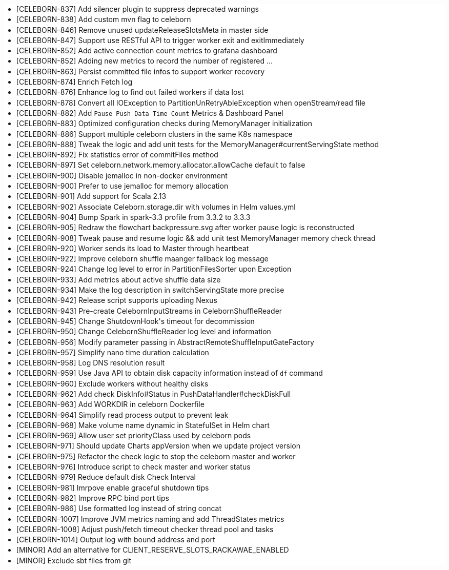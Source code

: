 - [CELEBORN-837] Add silencer plugin to suppress deprecated warnings
- [CELEBORN-838] Add custom mvn flag to celeborn
- [CELEBORN-846] Remove unused updateReleaseSlotsMeta in master side
- [CELEBORN-847] Support use RESTful API to trigger worker exit and exitImmediately
- [CELEBORN-852] Add active connection count metrics to grafana dashboard
- [CELEBORN-852] Adding new metrics to record the number of registered …
- [CELEBORN-863] Persist committed file infos to support worker recovery
- [CELEBORN-874] Enrich Fetch log
- [CELEBORN-876] Enhance log to find out failed workers if data lost
- [CELEBORN-878] Convert all IOException to PartitionUnRetryAbleException when openStream/read file
- [CELEBORN-882] Add `Pause Push Data Time Count` Metrics & Dashboard Panel
- [CELEBORN-883] Optimized configuration checks during MemoryManager initialization
- [CELEBORN-886] Support multiple celeborn clusters in the same K8s namespace
- [CELEBORN-888] Tweak the logic and add unit tests for the MemoryManager#currentServingState method
- [CELEBORN-892] Fix statistics error of commitFiles method
- [CELEBORN-897] Set celeborn.network.memory.allocator.allowCache default to false
- [CELEBORN-900] Disable jemalloc in non-docker environment
- [CELEBORN-900] Prefer to use jemalloc for memory allocation
- [CELEBORN-901] Add support for Scala 2.13
- [CELEBORN-902] Associate Celeborn.storage.dir with volumes in Helm values.yml
- [CELEBORN-904] Bump Spark in spark-3.3 profile from 3.3.2 to 3.3.3
- [CELEBORN-905] Redraw the flowchart backpressure.svg after worker pause logic is reconstructed
- [CELEBORN-908] Tweak pause and resume logic && add unit test MemoryManager memory check thread
- [CELEBORN-920] Worker sends its load to Master through heartbeat
- [CELEBORN-922] Improve celeborn shuffle maanger fallback log message
- [CELEBORN-924] Change log level to error in PartitionFilesSorter upon Exception
- [CELEBORN-933] Add metrics about active shuffle data size
- [CELEBORN-934] Make the log description in switchServingState more precise
- [CELEBORN-942] Release script supports uploading Nexus
- [CELEBORN-943] Pre-create CelebornInputStreams in CelebornShuffleReader
- [CELEBORN-945] Change ShutdownHook's timeout for decommission
- [CELEBORN-950] Change CelebornShuffleReader log level and information
- [CELEBORN-956] Modify parameter passing in AbstractRemoteShuffleInputGateFactory
- [CELEBORN-957] Simplify nano time duration calculation
- [CELEBORN-958] Log DNS resolution result
- [CELEBORN-959] Use Java API to obtain disk capacity information instead of `df` command
- [CELEBORN-960] Exclude workers without healthy disks
- [CELEBORN-962] Add check DiskInfo#Status in PushDataHandler#checkDiskFull
- [CELEBORN-963] Add WORKDIR in celeborn Dockerfile
- [CELEBORN-964] Simplify read process output to prevent leak
- [CELEBORN-968] Make volume name dynamic in StatefulSet in Helm chart
- [CELEBORN-969] Allow user set priorityClass used by celeborn pods
- [CELEBORN-971] Should update Charts appVersion when we update project version
- [CELEBORN-975] Refactor the check logic to stop the celeborn master and worker
- [CELEBORN-976] Introduce script to check master and worker status
- [CELEBORN-979] Reduce default disk Check Interval
- [CELEBORN-981] Imrpove enable graceful shutdown tips
- [CELEBORN-982] Improve RPC bind port tips
- [CELEBORN-986] Use formatted log instead of string concat
- [CELEBORN-1007] Improve JVM metrics naming and add ThreadStates metrics
- [CELEBORN-1008] Adjust push/fetch timeout checker thread pool and tasks
- [CELEBORN-1014] Output log with bound address and port
- [MINOR] Add an alternative for CLIENT_RESERVE_SLOTS_RACKAWAE_ENABLED
- [MINOR] Exclude sbt files from git
